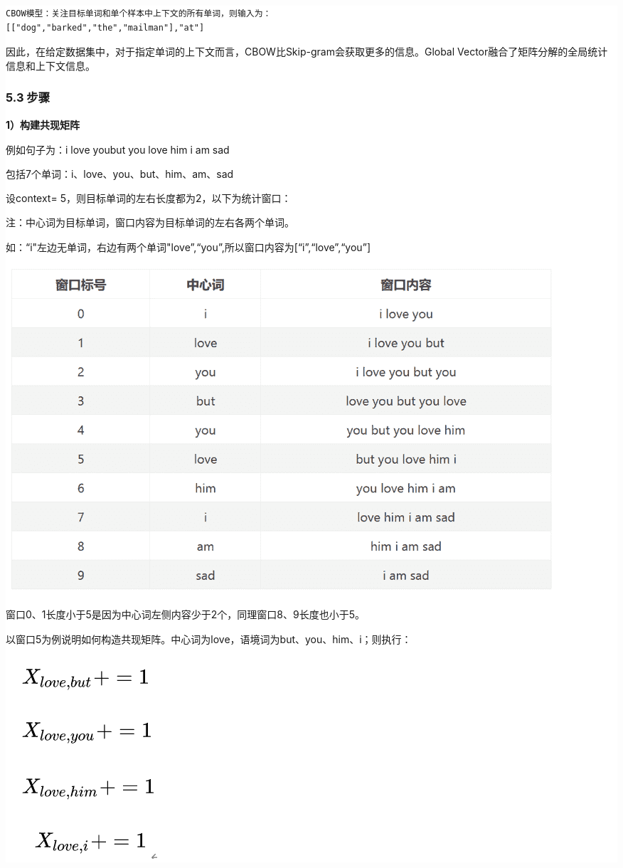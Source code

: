 ```
CBOW模型：关注目标单词和单个样本中上下文的所有单词，则输入为：
[["dog","barked","the","mailman"],"at"] 
```

因此，在给定数据集中，对于指定单词的上下文而言，CBOW比Skip-gram会获取更多的信息。Global Vector融合了矩阵分解的全局统计信息和上下文信息。

### **5.3 步骤**

**1）构建共现矩阵**

例如句子为：i love youbut you love him i am sad

包括7个单词：i、love、you、but、him、am、sad

设context= 5，则目标单词的左右长度都为2，以下为统计窗口：

注：中心词为目标单词，窗口内容为目标单词的左右各两个单词。

如：“i"左边无单词，右边有两个单词"love”,“you”,所以窗口内容为[“i”,“love”,“you”]

![](../img/ba369e79a74b5029194bc94731ce020d.png)

窗口0、1长度小于5是因为中心词左侧内容少于2个，同理窗口8、9长度也小于5。

以窗口5为例说明如何构造共现矩阵。中心词为love，语境词为but、you、him、i；则执行：

![](../img/daee9fc799202799f3ddea8e4b8f55ed.png)
